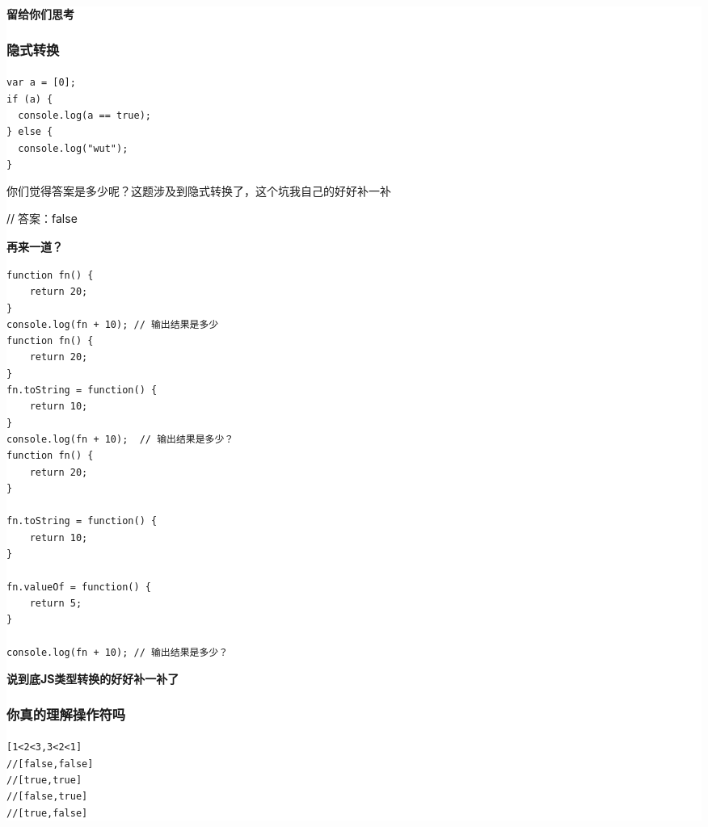 **留给你们思考**

### 隐式转换

```
var a = [0];
if (a) {
  console.log(a == true);
} else {
  console.log("wut");
}
```

你们觉得答案是多少呢？这题涉及到隐式转换了，这个坑我自己的好好补一补

// 答案：false

**再来一道？**

```
function fn() {
    return 20;
}
console.log(fn + 10); // 输出结果是多少
function fn() {
    return 20;
}
fn.toString = function() {
    return 10;
}
console.log(fn + 10);  // 输出结果是多少？
function fn() {
    return 20;
}

fn.toString = function() {
    return 10;
}

fn.valueOf = function() {
    return 5;
}

console.log(fn + 10); // 输出结果是多少？
```

**说到底JS类型转换的好好补一补了**

### 你真的理解操作符吗

```
[1<2<3,3<2<1]
//[false,false]
//[true,true]
//[false,true]
//[true,false]
```
